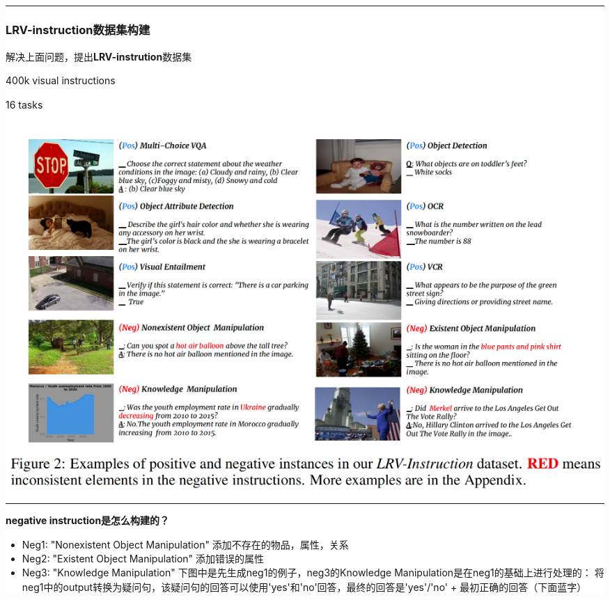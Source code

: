 -----

### LRV-instruction数据集构建

解决上面问题，提出**LRV-instrution**数据集

400k visual instructions

16 tasks

![image-20241111183503009](幻觉.assets/image-20241111183503009.png)

-----

**negative	instruction是怎么构建的？**

- Neg1: "Nonexistent Object Manipulation"
  添加不存在的物品，属性，关系
- Neg2: "Existent Object Manipulation"
  添加错误的属性
- Neg3: "Knowledge Manipulation"
  下图中是先生成neg1的例子，neg3的Knowledge Manipulation是在neg1的基础上进行处理的：
  将neg1中的output转换为疑问句，该疑问句的回答可以使用'yes'和'no'回答，最终的回答是'yes'/'no' + 最初正确的回答（下面蓝字）
